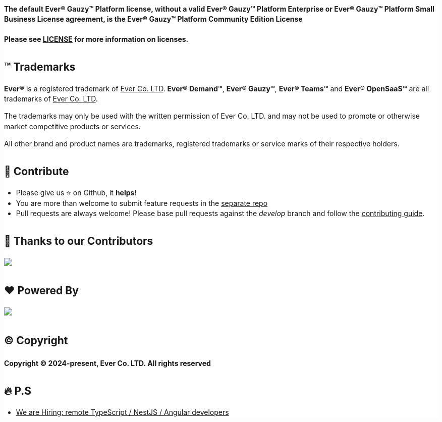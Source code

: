 #### The default Ever® Gauzy™ Platform license, without a valid Ever® Gauzy™ Platform Enterprise or Ever® Gauzy™ Platform Small Business License agreement, is the Ever® Gauzy™ Platform Community Edition License

#### Please see [LICENSE](LICENSE.md) for more information on licenses.

## ™️ Trademarks

**Ever**® is a registered trademark of [Ever Co. LTD](https://ever.co).
**Ever® Demand™**, **Ever® Gauzy™**,  **Ever® Teams™** and **Ever® OpenSaaS™** are all trademarks of [Ever Co. LTD](https://ever.co).

The trademarks may only be used with the written permission of Ever Co. LTD. and may not be used to promote or otherwise market competitive products or services.

All other brand and product names are trademarks, registered trademarks or service marks of their respective holders.

## 🍺 Contribute

- Please give us :star: on Github, it **helps**!
- You are more than welcome to submit feature requests in the [separate repo](https://github.com/ever-co/feature-requests/issues)
- Pull requests are always welcome! Please base pull requests against the _develop_ branch and follow the [contributing guide](.github/CONTRIBUTING.md).

## 💪 Thanks to our Contributors

<img src="https://contributors-img.web.app/image?repo=ever-co/ever-gauzy-terraform-aws" />

## ❤️ Powered By

<p>
  <a href="https://www.digitalocean.com/?utm_medium=opensource&utm_source=ever-co">
    <img src="https://opensource.nyc3.cdn.digitaloceanspaces.com/attribution/assets/PoweredByDO/DO_Powered_by_Badge_blue.svg" width="201px">
  </a>
</p>

## ©️ Copyright

#### Copyright © 2024-present, Ever Co. LTD. All rights reserved

## 🔥 P.S

- [We are Hiring: remote TypeScript / NestJS / Angular developers](https://github.com/ever-co/jobs#available-positions)
